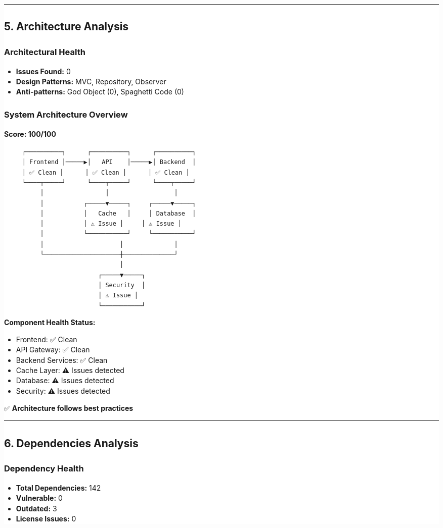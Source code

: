 

---

## 5. Architecture Analysis

### Architectural Health
- **Issues Found:** 0
- **Design Patterns:** MVC, Repository, Observer
- **Anti-patterns:** God Object (0), Spaghetti Code (0)

### System Architecture Overview

**Score: 100/100**

```
     ┌──────────┐      ┌──────────┐      ┌──────────┐
     │ Frontend │─────▶│   API    │─────▶│ Backend  │
     │ ✅ Clean │      │ ✅ Clean │      │ ✅ Clean │
     └────┬─────┘      └────┬─────┘      └────┬─────┘
          │                 │                  │
          │           ┌─────▼─────┐     ┌─────▼─────┐
          │           │   Cache   │     │ Database  │
          │           │ ⚠️ Issue │     │ ⚠️ Issue │
          │           └───────────┘     └───────────┘
          │                     │              │
          └─────────────────────┼──────────────┘
                                │
                          ┌─────▼─────┐
                          │ Security  │
                          │ ⚠️ Issue │
                          └───────────┘
```

**Component Health Status:**
- Frontend: ✅ Clean
- API Gateway: ✅ Clean
- Backend Services: ✅ Clean
- Cache Layer: ⚠️ Issues detected
- Database: ⚠️ Issues detected
- Security: ⚠️ Issues detected

✅ **Architecture follows best practices**


---

## 6. Dependencies Analysis

### Dependency Health
- **Total Dependencies:** 142
- **Vulnerable:** 0
- **Outdated:** 3
- **License Issues:** 0

